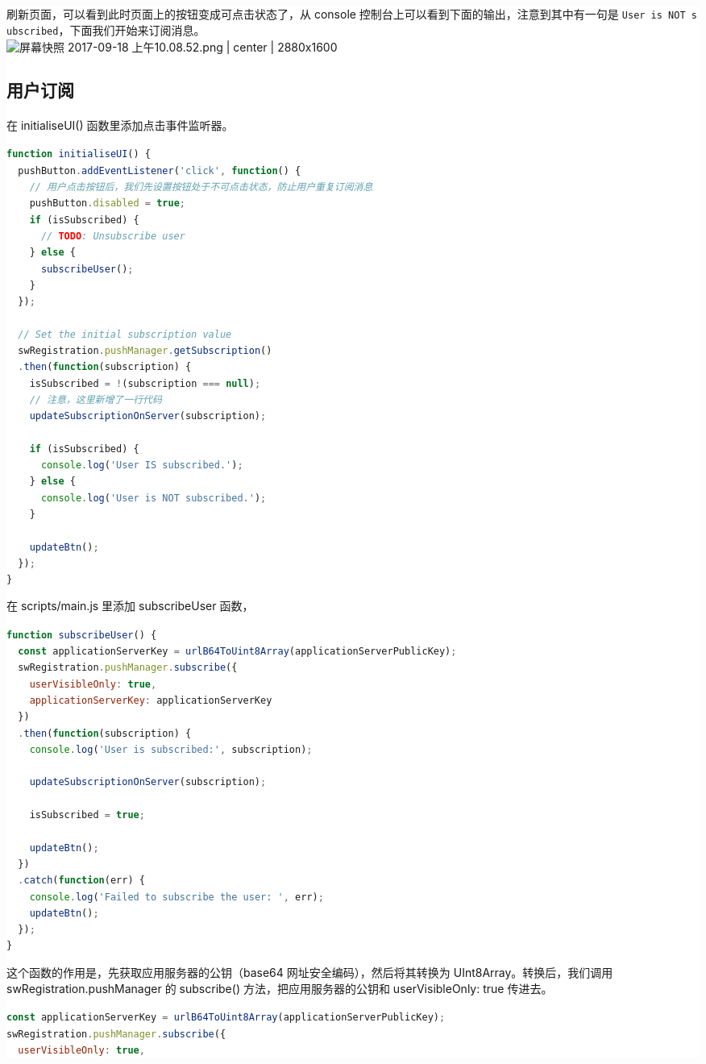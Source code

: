 刷新页面，可以看到此时页面上的按钮变成可点击状态了，从 console 控制台上可以看到下面的输出，注意到其中有一句是 `User is NOT subscribed`，下面我们开始来订阅消息。  
![屏幕快照 2017-09-18 上午10.08.52.png | center | 2880x1600](https://private-alipayobjects.alipay.com/alipay-rmsdeploy-image/skylark/png/f51f662b-28d4-4b1b-9c92-ae5e76df6a82.png "")

## 用户订阅
在 initialiseUI() 函数里添加点击事件监听器。
```javascript
function initialiseUI() {
  pushButton.addEventListener('click', function() {
    // 用户点击按钮后，我们先设置按钮处于不可点击状态，防止用户重复订阅消息
    pushButton.disabled = true;
    if (isSubscribed) {
      // TODO: Unsubscribe user
    } else {
      subscribeUser();
    }
  });

  // Set the initial subscription value
  swRegistration.pushManager.getSubscription()
  .then(function(subscription) {
    isSubscribed = !(subscription === null);
    // 注意，这里新增了一行代码
    updateSubscriptionOnServer(subscription);

    if (isSubscribed) {
      console.log('User IS subscribed.');
    } else {
      console.log('User is NOT subscribed.');
    }

    updateBtn();
  });
}
```

在 scripts/main.js 里添加 subscribeUser 函数，
```javascript
function subscribeUser() {
  const applicationServerKey = urlB64ToUint8Array(applicationServerPublicKey);
  swRegistration.pushManager.subscribe({
    userVisibleOnly: true,
    applicationServerKey: applicationServerKey
  })
  .then(function(subscription) {
    console.log('User is subscribed:', subscription);

    updateSubscriptionOnServer(subscription);

    isSubscribed = true;

    updateBtn();
  })
  .catch(function(err) {
    console.log('Failed to subscribe the user: ', err);
    updateBtn();
  });
}
```
这个函数的作用是，先获取应用服务器的公钥（base64 网址安全编码），然后将其转换为 UInt8Array。转换后，我们调用 swRegistration.pushManager 的 subscribe() 方法，把应用服务器的公钥和 userVisibleOnly: true 传进去。
```javascript
const applicationServerKey = urlB64ToUint8Array(applicationServerPublicKey);
swRegistration.pushManager.subscribe({
  userVisibleOnly: true,
```